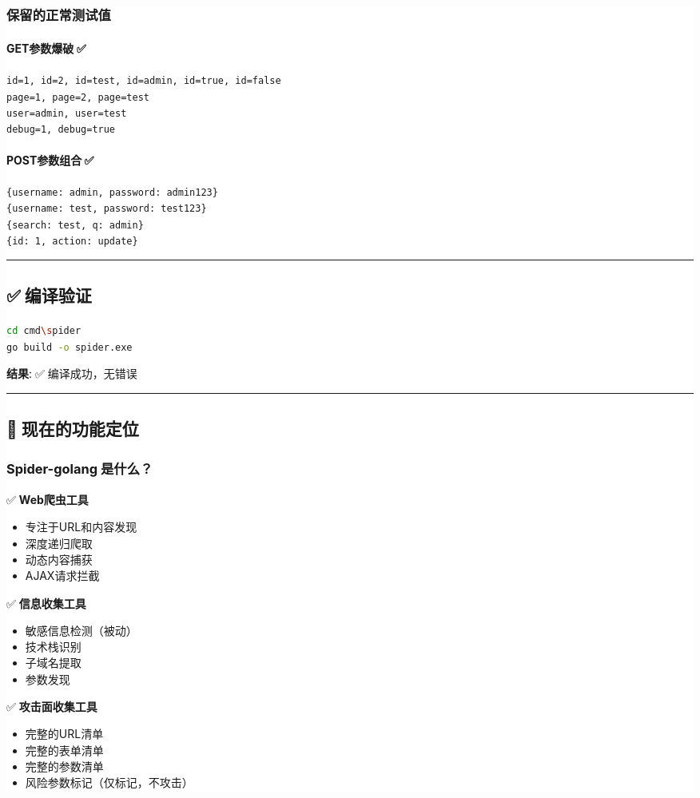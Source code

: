 ### 保留的正常测试值

#### GET参数爆破 ✅
```
id=1, id=2, id=test, id=admin, id=true, id=false
page=1, page=2, page=test
user=admin, user=test
debug=1, debug=true
```

#### POST参数组合 ✅
```
{username: admin, password: admin123}
{username: test, password: test123}
{search: test, q: admin}
{id: 1, action: update}
```

---

## ✅ 编译验证

```bash
cd cmd\spider
go build -o spider.exe
```

**结果**: ✅ 编译成功，无错误

---

## 🎯 现在的功能定位

### Spider-golang 是什么？

✅ **Web爬虫工具**
- 专注于URL和内容发现
- 深度递归爬取
- 动态内容捕获
- AJAX请求拦截

✅ **信息收集工具**
- 敏感信息检测（被动）
- 技术栈识别
- 子域名提取
- 参数发现

✅ **攻击面收集工具**
- 完整的URL清单
- 完整的表单清单
- 完整的参数清单
- 风险参数标记（仅标记，不攻击）
